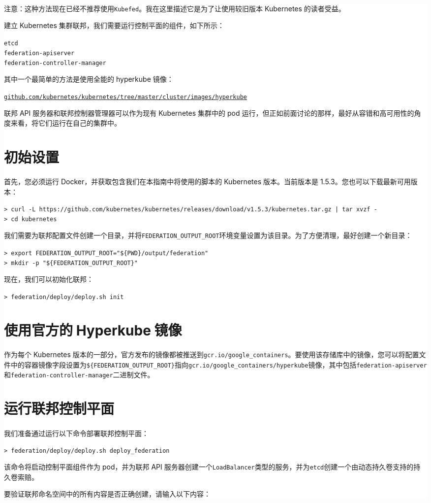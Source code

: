 注意：这种方法现在已经不推荐使用`Kubefed`。我在这里描述它是为了让使用较旧版本 Kubernetes 的读者受益。

建立 Kubernetes 集群联邦，我们需要运行控制平面的组件，如下所示：

```
etcd 
federation-apiserver 
federation-controller-manager 
```

其中一个最简单的方法是使用全能的 hyperkube 镜像：

[`github.com/kubernetes/kubernetes/tree/master/cluster/images/hyperkube`](https://github.com/kubernetes/kubernetes/tree/master/cluster/images/hyperkube)

联邦 API 服务器和联邦控制器管理器可以作为现有 Kubernetes 集群中的 pod 运行，但正如前面讨论的那样，最好从容错和高可用性的角度来看，将它们运行在自己的集群中。

# 初始设置

首先，您必须运行 Docker，并获取包含我们在本指南中将使用的脚本的 Kubernetes 版本。当前版本是 1.5.3。您也可以下载最新可用版本：

```
> curl -L https://github.com/kubernetes/kubernetes/releases/download/v1.5.3/kubernetes.tar.gz | tar xvzf -
> cd kubernetes  
```

我们需要为联邦配置文件创建一个目录，并将`FEDERATION_OUTPUT_ROOT`环境变量设置为该目录。为了方便清理，最好创建一个新目录：

```
> export FEDERATION_OUTPUT_ROOT="${PWD}/output/federation"
> mkdir -p "${FEDERATION_OUTPUT_ROOT}"  
```

现在，我们可以初始化联邦：

```
> federation/deploy/deploy.sh init 
```

# 使用官方的 Hyperkube 镜像

作为每个 Kubernetes 版本的一部分，官方发布的镜像都被推送到`gcr.io/google_containers`。要使用该存储库中的镜像，您可以将配置文件中的容器镜像字段设置为`${FEDERATION_OUTPUT_ROOT}`指向`gcr.io/google_containers/hyperkube`镜像，其中包括`federation-apiserver`和`federation-controller-manager`二进制文件。

# 运行联邦控制平面

我们准备通过运行以下命令部署联邦控制平面：

```
> federation/deploy/deploy.sh deploy_federation  
```

该命令将启动控制平面组件作为 pod，并为联邦 API 服务器创建一个`LoadBalancer`类型的服务，并为`etcd`创建一个由动态持久卷支持的持久卷索赔。

要验证联邦命名空间中的所有内容是否正确创建，请输入以下内容：
